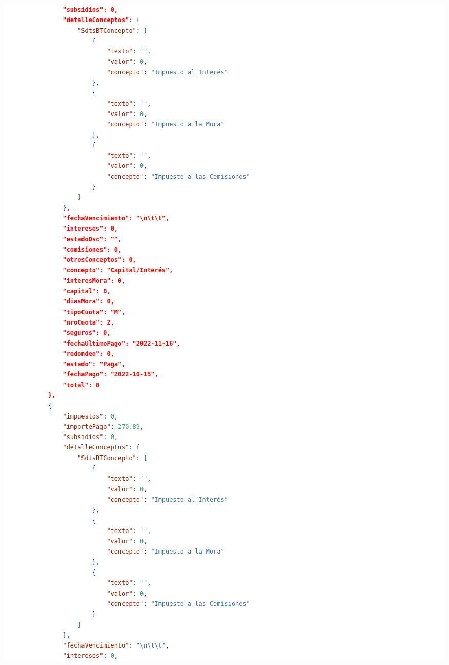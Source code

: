 ```json
                "subsidios": 0,
                "detalleConceptos": {
                    "SdtsBTConcepto": [
                        {
                            "texto": "",
                            "valor": 0,
                            "concepto": "Impuesto al Interés"
                        },
                        {
                            "texto": "",
                            "valor": 0,
                            "concepto": "Impuesto a la Mora"
                        },
                        {
                            "texto": "",
                            "valor": 0,
                            "concepto": "Impuesto a las Comisiones"
                        }
                    ]
                },
                "fechaVencimiento": "\n\t\t",
                "intereses": 0,
                "estadoDsc": "",
                "comisiones": 0,
                "otrosConceptos": 0,
                "concepto": "Capital/Interés",
                "interesMora": 0,
                "capital": 0,
                "diasMora": 0,
                "tipoCuota": "M",
                "nroCuota": 2,
                "seguros": 0,
                "fechaUltimoPago": "2022-11-16",
                "redondeo": 0,
                "estado": "Paga",
                "fechaPago": "2022-10-15",
                "total": 0
            },
            {
                "impuestos": 0,
                "importePago": 270.89,
                "subsidios": 0,
                "detalleConceptos": {
                    "SdtsBTConcepto": [
                        {
                            "texto": "",
                            "valor": 0,
                            "concepto": "Impuesto al Interés"
                        },
                        {
                            "texto": "",
                            "valor": 0,
                            "concepto": "Impuesto a la Mora"
                        },
                        {
                            "texto": "",
                            "valor": 0,
                            "concepto": "Impuesto a las Comisiones"
                        }
                    ]
                },
                "fechaVencimiento": "\n\t\t",
                "intereses": 0,
```